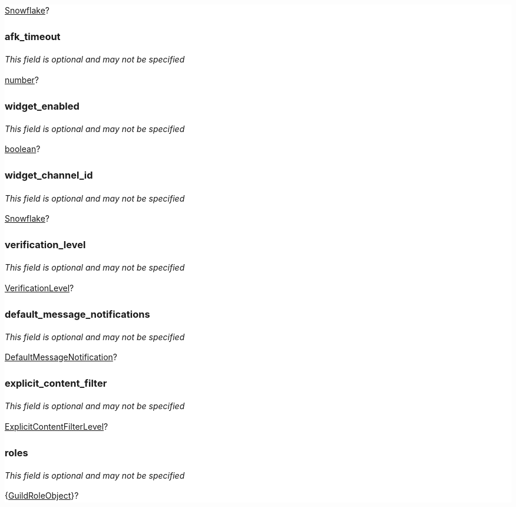 [Snowflake](#Snowflake)?

<div id="afk_timeout"></div>

### afk_timeout

*This field is optional and may not be specified*

[number](#number)?

<div id="widget_enabled"></div>

### widget_enabled

*This field is optional and may not be specified*

[boolean](#boolean)?

<div id="widget_channel_id"></div>

### widget_channel_id

*This field is optional and may not be specified*

[Snowflake](#Snowflake)?

<div id="verification_level"></div>

### verification_level

*This field is optional and may not be specified*

[VerificationLevel](#VerificationLevel)?

<div id="default_message_notifications"></div>

### default_message_notifications

*This field is optional and may not be specified*

[DefaultMessageNotification](#DefaultMessageNotification)?

<div id="explicit_content_filter"></div>

### explicit_content_filter

*This field is optional and may not be specified*

[ExplicitContentFilterLevel](#ExplicitContentFilterLevel)?

<div id="roles"></div>

### roles

*This field is optional and may not be specified*

{[GuildRoleObject](#GuildRoleObject)}?

<div id="emojis"></div>
